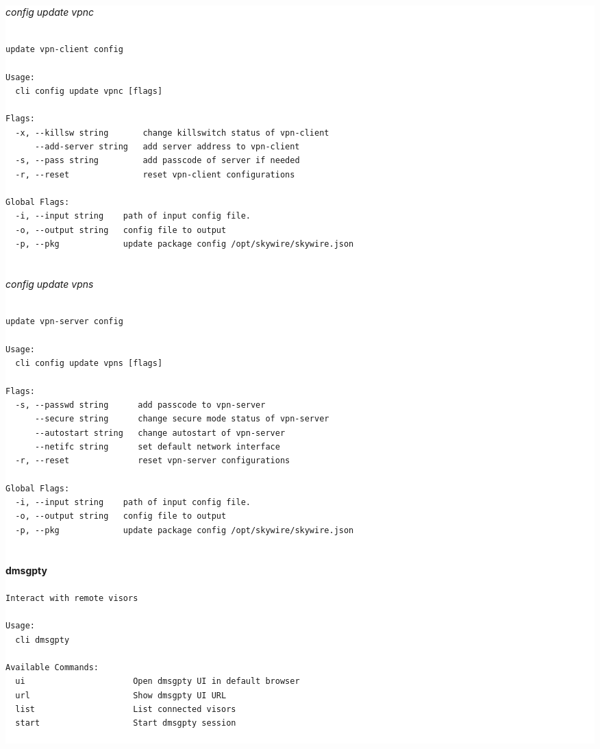 ###### config update vpnc

```
update vpn-client config

Usage:
  cli config update vpnc [flags]

Flags:
  -x, --killsw string       change killswitch status of vpn-client
      --add-server string   add server address to vpn-client
  -s, --pass string         add passcode of server if needed
  -r, --reset               reset vpn-client configurations

Global Flags:
  -i, --input string    path of input config file.
  -o, --output string   config file to output
  -p, --pkg             update package config /opt/skywire/skywire.json


```

###### config update vpns

```
update vpn-server config

Usage:
  cli config update vpns [flags]

Flags:
  -s, --passwd string      add passcode to vpn-server
      --secure string      change secure mode status of vpn-server
      --autostart string   change autostart of vpn-server
      --netifc string      set default network interface
  -r, --reset              reset vpn-server configurations

Global Flags:
  -i, --input string    path of input config file.
  -o, --output string   config file to output
  -p, --pkg             update package config /opt/skywire/skywire.json


```

#### dmsgpty

```
Interact with remote visors

Usage:
  cli dmsgpty

Available Commands:
  ui                      Open dmsgpty UI in default browser
  url                     Show dmsgpty UI URL
  list                    List connected visors
  start                   Start dmsgpty session


```
